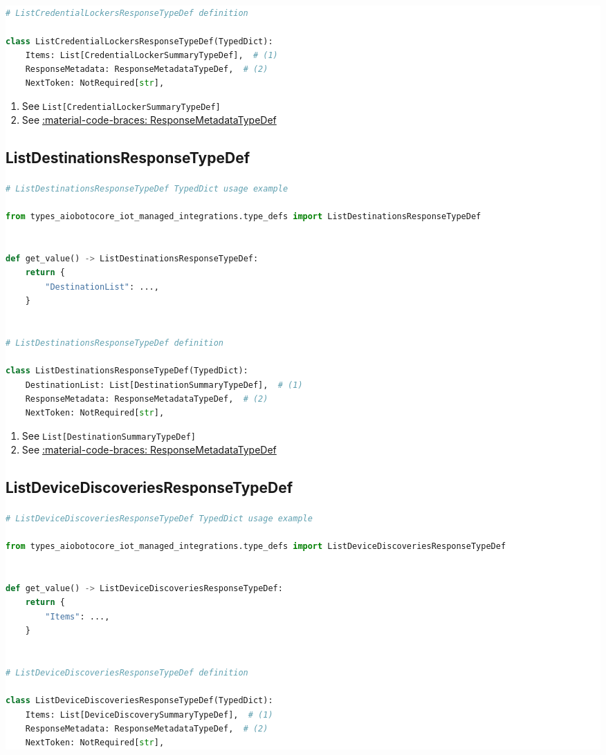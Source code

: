 ```python
# ListCredentialLockersResponseTypeDef definition

class ListCredentialLockersResponseTypeDef(TypedDict):
    Items: List[CredentialLockerSummaryTypeDef],  # (1)
    ResponseMetadata: ResponseMetadataTypeDef,  # (2)
    NextToken: NotRequired[str],
```

1. See `List[CredentialLockerSummaryTypeDef]`
2. See [:material-code-braces: ResponseMetadataTypeDef](./type_defs.md#responsemetadatatypedef)

## ListDestinationsResponseTypeDef

```python
# ListDestinationsResponseTypeDef TypedDict usage example

from types_aiobotocore_iot_managed_integrations.type_defs import ListDestinationsResponseTypeDef


def get_value() -> ListDestinationsResponseTypeDef:
    return {
        "DestinationList": ...,
    }


# ListDestinationsResponseTypeDef definition

class ListDestinationsResponseTypeDef(TypedDict):
    DestinationList: List[DestinationSummaryTypeDef],  # (1)
    ResponseMetadata: ResponseMetadataTypeDef,  # (2)
    NextToken: NotRequired[str],
```

1. See `List[DestinationSummaryTypeDef]`
2. See [:material-code-braces: ResponseMetadataTypeDef](./type_defs.md#responsemetadatatypedef)

## ListDeviceDiscoveriesResponseTypeDef

```python
# ListDeviceDiscoveriesResponseTypeDef TypedDict usage example

from types_aiobotocore_iot_managed_integrations.type_defs import ListDeviceDiscoveriesResponseTypeDef


def get_value() -> ListDeviceDiscoveriesResponseTypeDef:
    return {
        "Items": ...,
    }


# ListDeviceDiscoveriesResponseTypeDef definition

class ListDeviceDiscoveriesResponseTypeDef(TypedDict):
    Items: List[DeviceDiscoverySummaryTypeDef],  # (1)
    ResponseMetadata: ResponseMetadataTypeDef,  # (2)
    NextToken: NotRequired[str],
```
